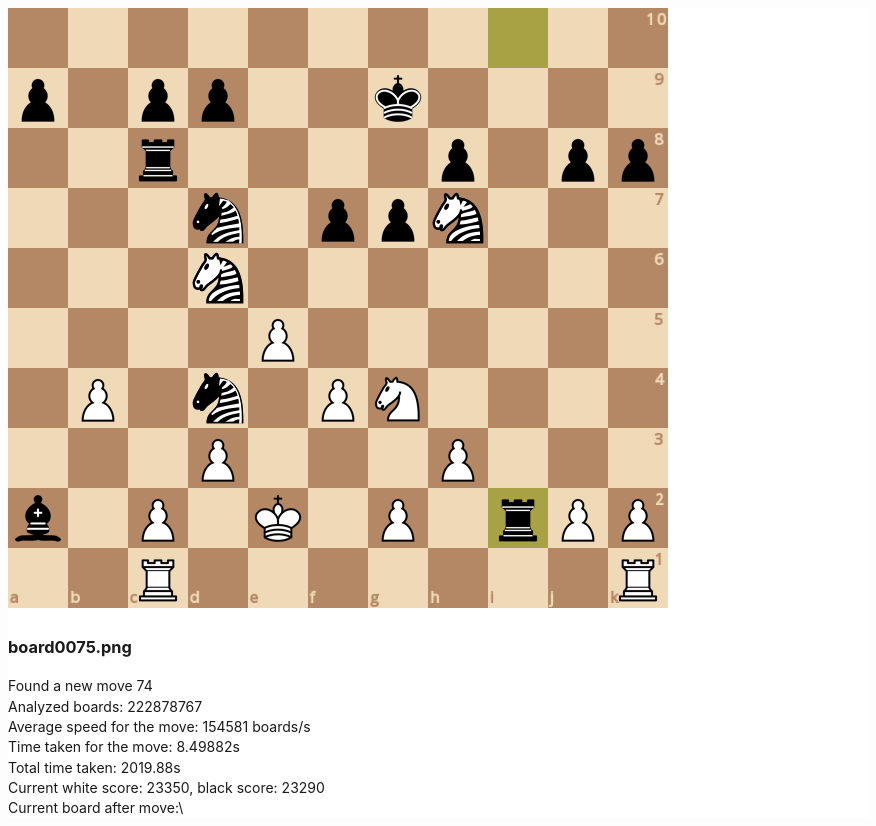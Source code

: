 ![board0074.png](images/board0074.png)

### board0075.png

Found a new move 74\
Analyzed boards: 222878767\
Average speed for the move: 154581 boards/s\
Time taken for the move: 8.49882s\
Total time taken: 2019.88s\
Current white score: 23350, black score: 23290\
Current board after move:\
